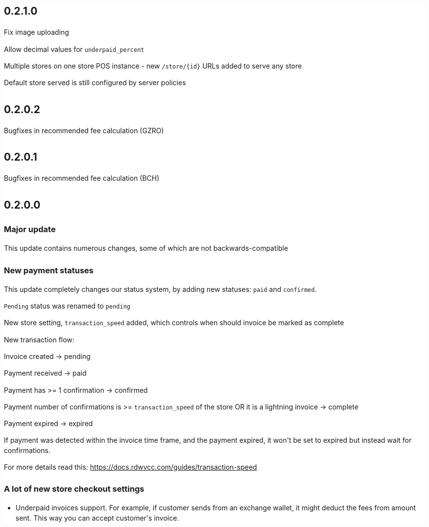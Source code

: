 ## 0.2.1.0

Fix image uploading

Allow decimal values for `underpaid_percent`

Multiple stores on one store POS instance - new `/store/{id}` URLs added to serve any store

Default store served is still configured by server policies

## 0.2.0.2

Bugfixes in recommended fee calculation (GZRO)

## 0.2.0.1

Bugfixes in recommended fee calculation (BCH)

## 0.2.0.0

### Major update

This update contains numerous changes, some of which are not backwards-compatible

### New payment statuses

This update completely changes our status system, by adding new statuses: `paid` and `confirmed`.

`Pending` status was renamed to `pending`

New store setting, `transaction_speed` added, which controls when should invoice be marked as complete

New transaction flow:

Invoice created -> pending

Payment received -> paid

Payment has >= 1 confirmation -> confirmed

Payment number of confirmations is >= `transaction_speed` of the store OR it is a lightning invoice -> complete

Payment expired -> expired

If payment was detected within the invoice time frame, and the payment expired, it won't be set to expired but instead wait for confirmations.

For more details read this:
https://docs.rdwvcc.com/guides/transaction-speed

### A lot of new store checkout settings

- Underpaid invoices support. For example, if customer sends from an exchange wallet, it might deduct the fees from amount sent. This way you can accept customer's invoice.
